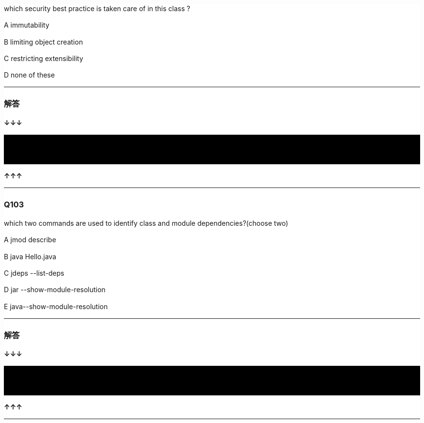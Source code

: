 which security best practice is taken care of in this class ?

A immutability

B limiting object creation

C restricting extensibility

D none of these

---

### 解答

**↓↓↓** 

<div style="background-color: black; color: black;" onmouseover="this.style.color='white'" onmouseout="this.style.color='black'">
	   
    Ans:C
  
    使用final宣告類別可以避免被繼承而修改


</div>

**↑↑↑**

---

### Q103

which two commands are used to identify class and module dependencies?(choose two)

A jmod describe

B java Hello.java

C jdeps --list-deps

D jar --show-module-resolution

E java--show-module-resolution

---

### 解答

**↓↓↓** 

<div style="background-color: black; color: black;" onmouseover="this.style.color='white'" onmouseout="this.style.color='black'">
	   
    Ans:CE
  
    13.5.5 jmod只用來處理JMOD檔案


</div>

**↑↑↑**

---